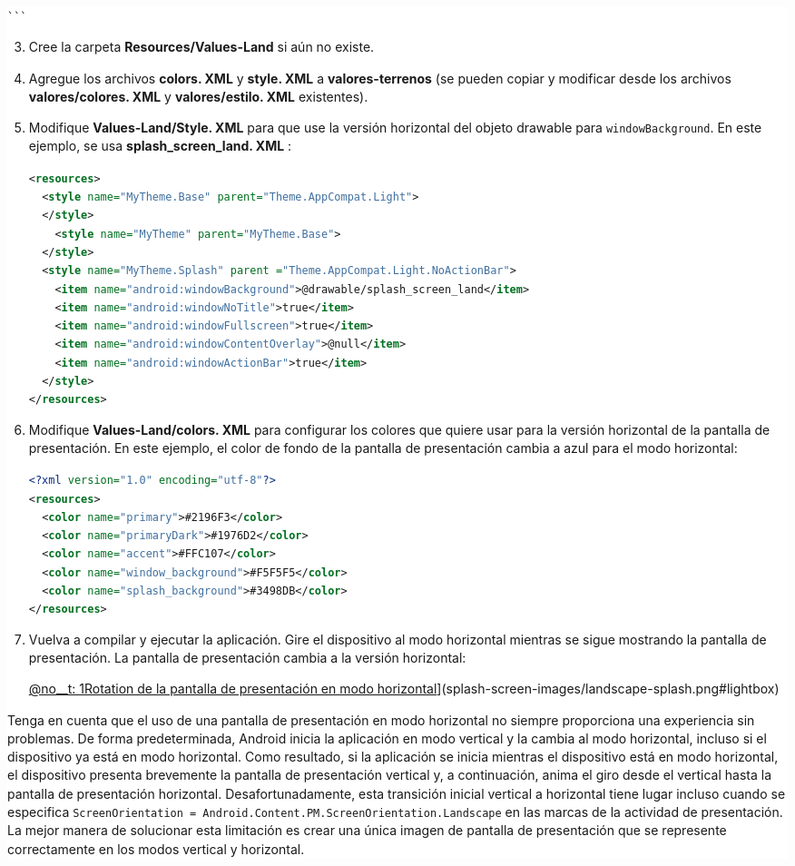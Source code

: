    ```

3. Cree la carpeta **Resources/Values-Land** si aún no existe.

4. Agregue los archivos **colors. XML** y **style. XML** a **valores-terrenos** (se pueden copiar y modificar desde los archivos **valores/colores. XML** y **valores/estilo. XML** existentes).

5. Modifique **Values-Land/Style. XML** para que use la versión horizontal del objeto drawable para `windowBackground`. En este ejemplo, se usa **splash_screen_land. XML** :

    ```xml
    <resources>
      <style name="MyTheme.Base" parent="Theme.AppCompat.Light">
      </style>
        <style name="MyTheme" parent="MyTheme.Base">
      </style>
      <style name="MyTheme.Splash" parent ="Theme.AppCompat.Light.NoActionBar">
        <item name="android:windowBackground">@drawable/splash_screen_land</item>
        <item name="android:windowNoTitle">true</item>  
        <item name="android:windowFullscreen">true</item>  
        <item name="android:windowContentOverlay">@null</item>  
        <item name="android:windowActionBar">true</item>  
      </style>
    </resources>
    ```

6. Modifique **Values-Land/colors. XML** para configurar los colores que quiere usar para la versión horizontal de la pantalla de presentación. En este ejemplo, el color de fondo de la pantalla de presentación cambia a azul para el modo horizontal:

    ```xml
    <?xml version="1.0" encoding="utf-8"?>
    <resources>
      <color name="primary">#2196F3</color>
      <color name="primaryDark">#1976D2</color>
      <color name="accent">#FFC107</color>
      <color name="window_background">#F5F5F5</color>
      <color name="splash_background">#3498DB</color>
    </resources>
    ```

7. Vuelva a compilar y ejecutar la aplicación. Gire el dispositivo al modo horizontal mientras se sigue mostrando la pantalla de presentación. La pantalla de presentación cambia a la versión horizontal:

    [@no__t: 1Rotation de la pantalla de presentación en modo horizontal](splash-screen-images/landscape-splash-sml.png)](splash-screen-images/landscape-splash.png#lightbox)

Tenga en cuenta que el uso de una pantalla de presentación en modo horizontal no siempre proporciona una experiencia sin problemas. De forma predeterminada, Android inicia la aplicación en modo vertical y la cambia al modo horizontal, incluso si el dispositivo ya está en modo horizontal. Como resultado, si la aplicación se inicia mientras el dispositivo está en modo horizontal, el dispositivo presenta brevemente la pantalla de presentación vertical y, a continuación, anima el giro desde el vertical hasta la pantalla de presentación horizontal. Desafortunadamente, esta transición inicial vertical a horizontal tiene lugar incluso cuando se especifica `ScreenOrientation = Android.Content.PM.ScreenOrientation.Landscape` en las marcas de la actividad de presentación. La mejor manera de solucionar esta limitación es crear una única imagen de pantalla de presentación que se represente correctamente en los modos vertical y horizontal.
